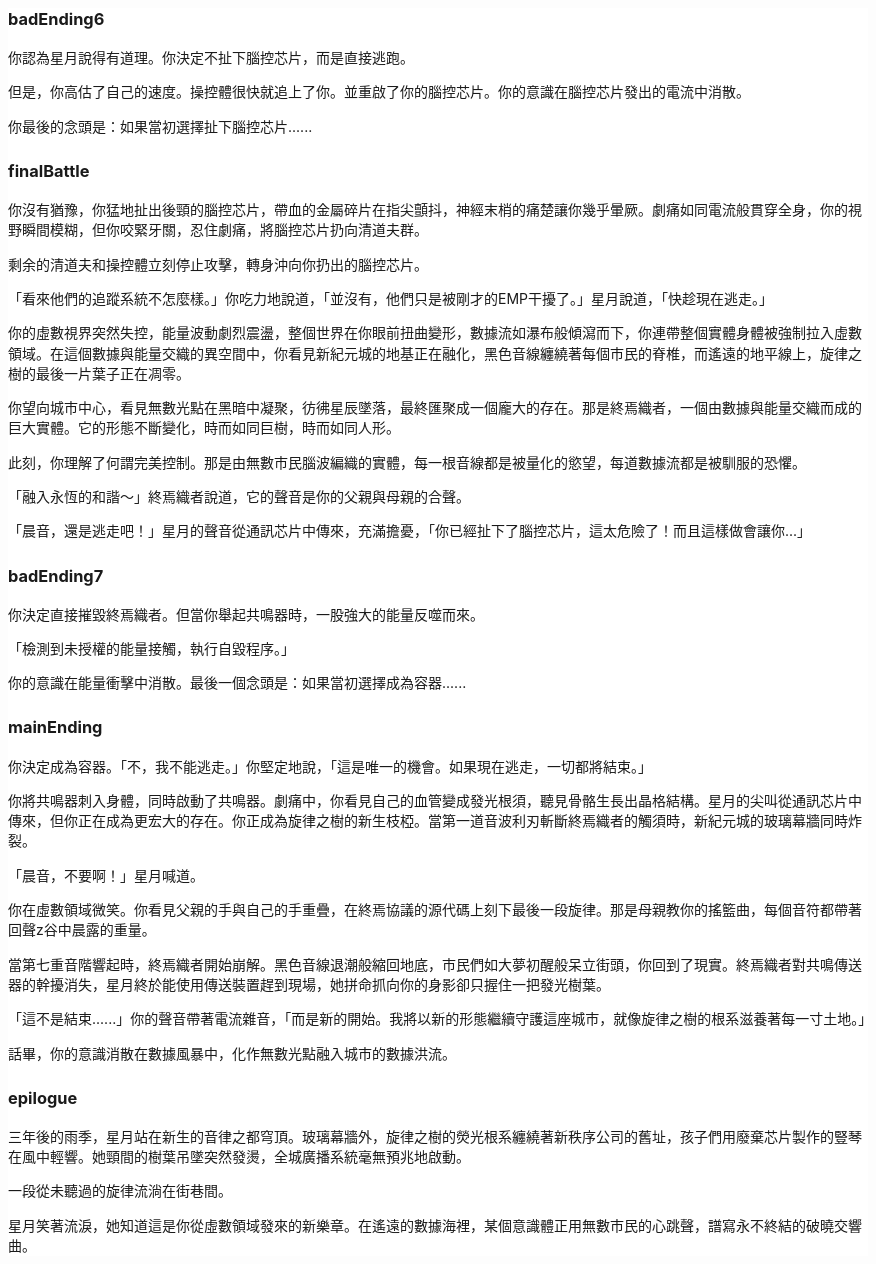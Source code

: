 ### badEnding6
你認為星月說得有道理。你決定不扯下腦控芯片，而是直接逃跑。 

但是，你高估了自己的速度。操控體很快就追上了你。並重啟了你的腦控芯片。你的意識在腦控芯片發出的電流中消散。 

你最後的念頭是：如果當初選擇扯下腦控芯片......

### finalBattle
你沒有猶豫，你猛地扯出後頸的腦控芯片，帶血的金屬碎片在指尖顫抖，神經末梢的痛楚讓你幾乎暈厥。劇痛如同電流般貫穿全身，你的視野瞬間模糊，但你咬緊牙關，忍住劇痛，將腦控芯片扔向清道夫群。

剩余的清道夫和操控體立刻停止攻擊，轉身沖向你扔出的腦控芯片。

「看來他們的追蹤系統不怎麼樣。」你吃力地說道，「並沒有，他們只是被剛才的EMP干擾了。」星月說道，「快趁現在逃走。」

你的虛數視界突然失控，能量波動劇烈震盪，整個世界在你眼前扭曲變形，數據流如瀑布般傾瀉而下，你連帶整個實體身體被強制拉入虛數領域。在這個數據與能量交織的異空間中，你看見新紀元城的地基正在融化，黑色音線纏繞著每個市民的脊椎，而遙遠的地平線上，旋律之樹的最後一片葉子正在凋零。

你望向城市中心，看見無數光點在黑暗中凝聚，彷彿星辰墜落，最終匯聚成一個龐大的存在。那是終焉織者，一個由數據與能量交織而成的巨大實體。它的形態不斷變化，時而如同巨樹，時而如同人形。

此刻，你理解了何謂完美控制。那是由無數市民腦波編織的實體，每一根音線都是被量化的慾望，每道數據流都是被馴服的恐懼。

「融入永恆的和諧～」終焉織者說道，它的聲音是你的父親與母親的合聲。

「晨音，還是逃走吧！」星月的聲音從通訊芯片中傳來，充滿擔憂，「你已經扯下了腦控芯片，這太危險了！而且這樣做會讓你...」

### badEnding7
你決定直接摧毀終焉織者。但當你舉起共鳴器時，一股強大的能量反噬而來。

「檢測到未授權的能量接觸，執行自毀程序。」

你的意識在能量衝擊中消散。最後一個念頭是：如果當初選擇成為容器......

### mainEnding
你決定成為容器。「不，我不能逃走。」你堅定地說，「這是唯一的機會。如果現在逃走，一切都將結束。」

你將共鳴器刺入身體，同時啟動了共鳴器。劇痛中，你看見自己的血管變成發光根須，聽見骨骼生長出晶格結構。星月的尖叫從通訊芯片中傳來，但你正在成為更宏大的存在。你正成為旋律之樹的新生枝椏。當第一道音波利刃斬斷終焉織者的觸須時，新紀元城的玻璃幕牆同時炸裂。

「晨音，不要啊！」星月喊道。

你在虛數領域微笑。你看見父親的手與自己的手重疊，在終焉協議的源代碼上刻下最後一段旋律。那是母親教你的搖籃曲，每個音符都帶著回聲z谷中晨露的重量。

當第七重音階響起時，終焉織者開始崩解。黑色音線退潮般縮回地底，市民們如大夢初醒般呆立街頭，你回到了現實。終焉織者對共鳴傳送器的幹擾消失，星月終於能使用傳送裝置趕到現場，她拼命抓向你的身影卻只握住一把發光樹葉。

「這不是結束......」你的聲音帶著電流雜音，「而是新的開始。我將以新的形態繼續守護這座城市，就像旋律之樹的根系滋養著每一寸土地。」

話畢，你的意識消散在數據風暴中，化作無數光點融入城市的數據洪流。

### epilogue
三年後的雨季，星月站在新生的音律之都穹頂。玻璃幕牆外，旋律之樹的熒光根系纏繞著新秩序公司的舊址，孩子們用廢棄芯片製作的豎琴在風中輕響。她頸間的樹葉吊墜突然發燙，全城廣播系統毫無預兆地啟動。

一段從未聽過的旋律流淌在街巷間。

星月笑著流淚，她知道這是你從虛數領域發來的新樂章。在遙遠的數據海裡，某個意識體正用無數市民的心跳聲，譜寫永不終結的破曉交響曲。